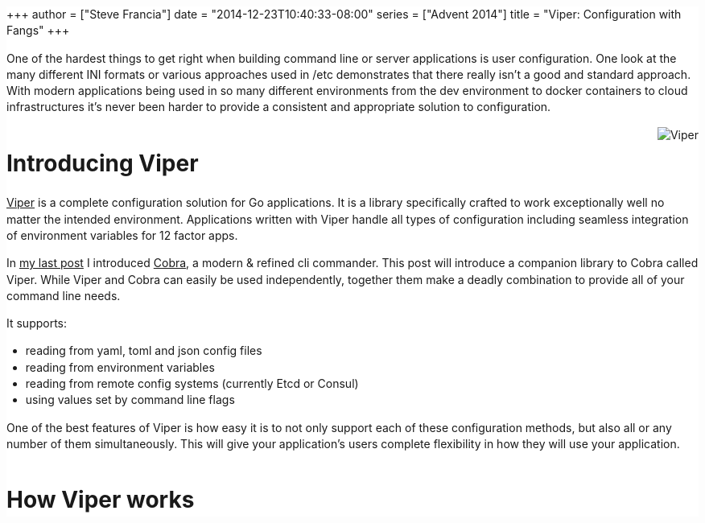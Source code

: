 +++
author = ["Steve Francia"]
date = "2014-12-23T10:40:33-08:00"
series = ["Advent 2014"]
title = "Viper: Configuration with Fangs"
+++

One of the hardest things to get right when building command line or
server applications is user configuration. One look at the many
different INI formats or various approaches used in /etc demonstrates
that there really isn’t a good and standard approach. With modern
applications being used in so many different environments from the dev
environment to docker containers to cloud infrastructures it’s never
been harder to provide a consistent and appropriate solution to
configuration.


<img alt="Viper"
     src="/postimages/viper/viper.png"
     style="float:right;"/>

# Introducing Viper

[Viper](http://github.com/spf13/viper) is a complete configuration
solution for Go applications. It is a library specifically crafted to
work exceptionally well no matter the intended environment. Applications
written with Viper handle all types of configuration including
seamless integration of environment variables for 12
factor apps. 

In [my last
post](http://blog.gopheracademy.com/advent-2014/introducing-cobra/) I
introduced [Cobra](http://github.com/spf13/cobra), a modern & refined
cli commander. This post will introduce a companion library to Cobra
called Viper. While Viper and Cobra can easily be used independently,
together them make a deadly combination to provide all of your command
line needs.

It supports:

* reading from yaml, toml and json config files
* reading from environment variables
* reading from remote config systems (currently Etcd or Consul)
* using values set by command line flags

One of the best features of Viper is how easy it is to not only support
each of these configuration methods, but also all or any number of them
simultaneously. This will give your application’s users complete
flexibility in how they will use your application.

# How Viper works
